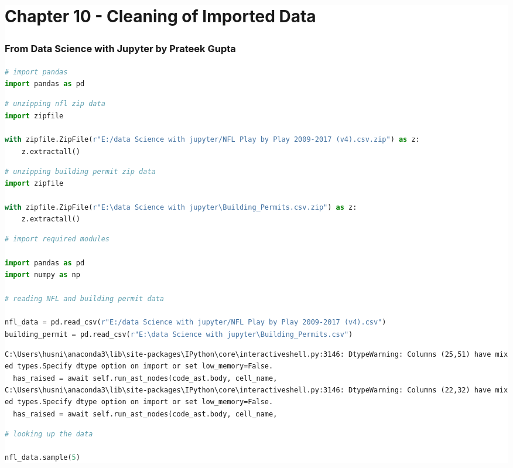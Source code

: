 # Chapter 10 - Cleaning of Imported Data
### From Data Science with Jupyter by Prateek Gupta


```python
# import pandas
import pandas as pd
```


```python
# unzipping nfl zip data
import zipfile

with zipfile.ZipFile(r"E:/data Science with jupyter/NFL Play by Play 2009-2017 (v4).csv.zip") as z:
    z.extractall()
```


```python
# unzipping building permit zip data
import zipfile

with zipfile.ZipFile(r"E:\data Science with jupyter\Building_Permits.csv.zip") as z:
    z.extractall()
```


```python
# import required modules

import pandas as pd
import numpy as np

# reading NFL and building permit data

nfl_data = pd.read_csv(r"E:/data Science with jupyter/NFL Play by Play 2009-2017 (v4).csv")
building_permit = pd.read_csv(r"E:\data Science with jupyter\Building_Permits.csv")
```

    C:\Users\husni\anaconda3\lib\site-packages\IPython\core\interactiveshell.py:3146: DtypeWarning: Columns (25,51) have mixed types.Specify dtype option on import or set low_memory=False.
      has_raised = await self.run_ast_nodes(code_ast.body, cell_name,
    C:\Users\husni\anaconda3\lib\site-packages\IPython\core\interactiveshell.py:3146: DtypeWarning: Columns (22,32) have mixed types.Specify dtype option on import or set low_memory=False.
      has_raised = await self.run_ast_nodes(code_ast.body, cell_name,
    


```python
# looking up the data

nfl_data.sample(5)
```



